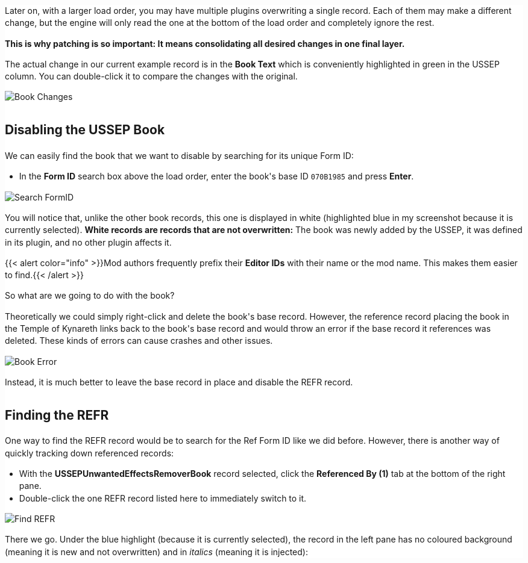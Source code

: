 Later on, with a larger load order, you may have multiple plugins overwriting a single record. Each of them may make a different change, but the engine will only read the one at the bottom of the load order and completely ignore the rest.

**This is why patching is so important: It means consolidating all desired changes in one final layer.**

The actual change in our current example record is in the **Book Text** which is conveniently highlighted in green in the USSEP column. You can double-click it to compare the changes with the original.

![Book Changes](/Pictures/skyforge/beginners-guide/ussep-book-changes.png)

## Disabling the USSEP Book

We can easily find the book that we want to disable by searching for its unique Form ID:

- In the **Form ID** search box above the load order, enter the book's base ID `070B1985` and press **Enter**.

![Search FormID](/Pictures/skyforge/beginners-guide/sseedit-search-formid.png)

You will notice that, unlike the other book records, this one is displayed in white (highlighted blue in my screenshot because it is currently selected). **White records are records that are not overwritten:** The book was newly added by the USSEP, it was defined in its plugin, and no other plugin affects it.

{{< alert color="info" >}}Mod authors frequently prefix their **Editor IDs** with their name or the mod name. This makes them easier to find.{{< /alert >}}

So what are we going to do with the book?

Theoretically we could simply right-click and delete the book's base record. However, the reference record placing the book in the Temple of Kynareth links back to the book's base record and would throw an error if the base record it references was deleted. These kinds of errors can cause crashes and other issues.

![Book Error](/Pictures/skyforge/beginners-guide/ussep-book-error.png)

Instead, it is much better to leave the base record in place and disable the REFR record.

## Finding the REFR

One way to find the REFR record would be to search for the Ref Form ID like we did before. However, there is another way of quickly tracking down referenced records:

- With the **USSEPUnwantedEffectsRemoverBook** record selected, click the **Referenced By (1)** tab at the bottom of the right pane.
- Double-click the one REFR record listed here to immediately switch to it.

![Find REFR](/Pictures/skyforge/beginners-guide/find-refr-records.png)

There we go. Under the blue highlight (because it is currently selected), the record in the left pane has no coloured background (meaning it is new and not overwritten) and in *italics* (meaning it is injected):
